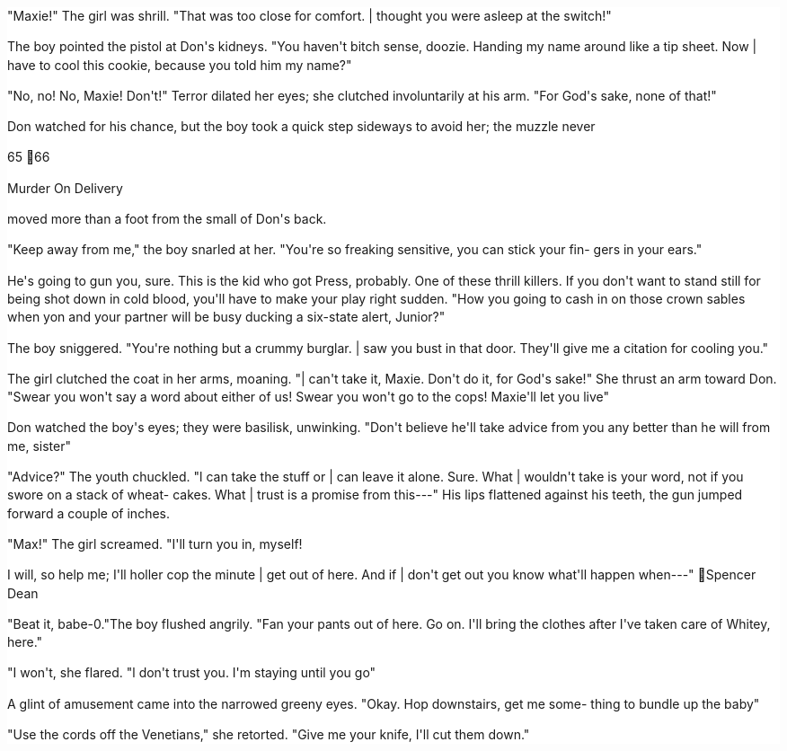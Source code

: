"Maxie!" The girl was shrill. "That was too close for comfort. \|
thought you were asleep at the switch!"

The boy pointed the pistol at Don's kidneys. "You haven't bitch sense,
doozie. Handing my name around like a tip sheet. Now \| have to cool
this cookie, because you told him my name?"

"No, no! No, Maxie! Don't!" Terror dilated her eyes; she clutched
involuntarily at his arm. "For God's sake, none of that!"

Don watched for his chance, but the boy took a quick step sideways to
avoid her; the muzzle never

65 66

Murder On Delivery

moved more than a foot from the small of Don's back.

"Keep away from me," the boy snarled at her. "You're so freaking
sensitive, you can stick your fin- gers in your ears."

He's going to gun you, sure. This is the kid who got Press, probably.
One of these thrill killers. If you don't want to stand still for being
shot down in cold blood, you'll have to make your play right sudden.
"How you going to cash in on those crown sables when yon and your
partner will be busy ducking a six-state alert, Junior?"

The boy sniggered. "You're nothing but a crummy burglar. \| saw you bust
in that door. They'll give me a citation for cooling you."

The girl clutched the coat in her arms, moaning. "\| can't take it,
Maxie. Don't do it, for God's sake!" She thrust an arm toward Don.
"Swear you won't say a word about either of us! Swear you won't go to
the cops! Maxie'll let you live"

Don watched the boy's eyes; they were basilisk, unwinking. "Don't
believe he'll take advice from you any better than he will from me,
sister"

"Advice?" The youth chuckled. "l can take the stuff or \| can leave it
alone. Sure. What \| wouldn't take is your word, not if you swore on a
stack of wheat- cakes. What \| trust is a promise from this---" His lips
flattened against his teeth, the gun jumped forward a couple of inches.

"Max!" The girl screamed. "I'll turn you in, myself!

I will, so help me; I'll holler cop the minute \| get out of here. And
if \| don't get out you know what'll happen when---" Spencer Dean

"Beat it, babe-0."The boy flushed angrily. "Fan your pants out of here.
Go on. I'll bring the clothes after I've taken care of Whitey, here."

"I won't, she flared. "l don't trust you. I'm staying until you go"

A glint of amusement came into the narrowed greeny eyes. "Okay. Hop
downstairs, get me some- thing to bundle up the baby"

"Use the cords off the Venetians," she retorted. "Give me your knife,
I'll cut them down."
